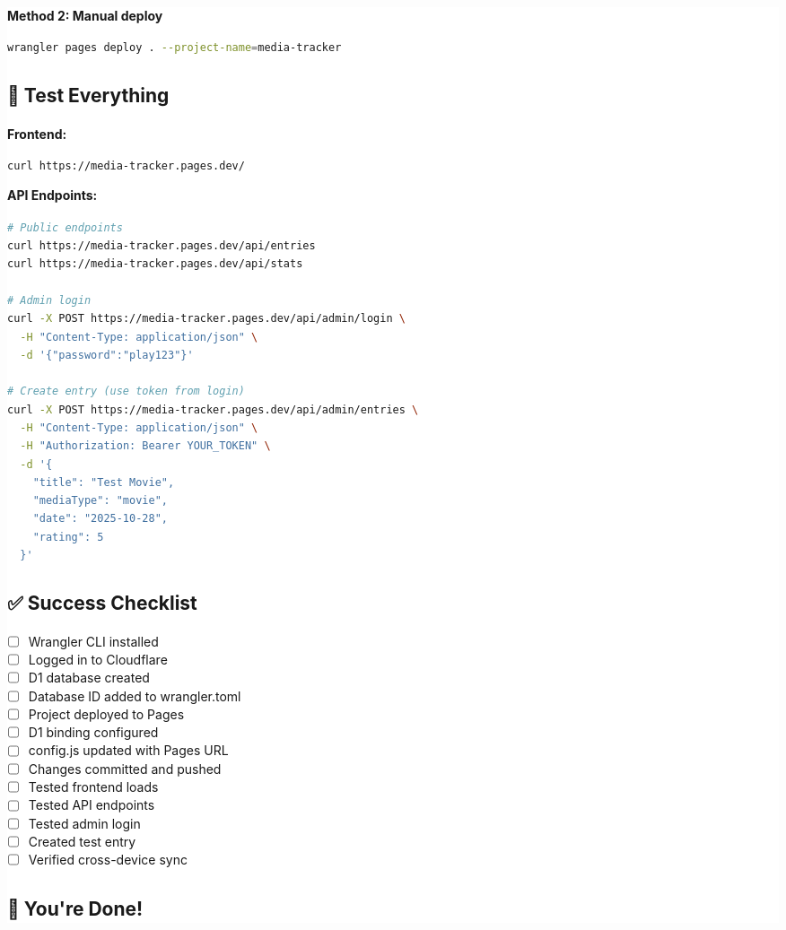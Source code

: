 **Method 2: Manual deploy**
```bash
wrangler pages deploy . --project-name=media-tracker
```

## 🧪 Test Everything

**Frontend:**
```bash
curl https://media-tracker.pages.dev/
```

**API Endpoints:**
```bash
# Public endpoints
curl https://media-tracker.pages.dev/api/entries
curl https://media-tracker.pages.dev/api/stats

# Admin login
curl -X POST https://media-tracker.pages.dev/api/admin/login \
  -H "Content-Type: application/json" \
  -d '{"password":"play123"}'

# Create entry (use token from login)
curl -X POST https://media-tracker.pages.dev/api/admin/entries \
  -H "Content-Type: application/json" \
  -H "Authorization: Bearer YOUR_TOKEN" \
  -d '{
    "title": "Test Movie",
    "mediaType": "movie",
    "date": "2025-10-28",
    "rating": 5
  }'
```

## ✅ Success Checklist

- [ ] Wrangler CLI installed
- [ ] Logged in to Cloudflare
- [ ] D1 database created
- [ ] Database ID added to wrangler.toml
- [ ] Project deployed to Pages
- [ ] D1 binding configured
- [ ] config.js updated with Pages URL
- [ ] Changes committed and pushed
- [ ] Tested frontend loads
- [ ] Tested API endpoints
- [ ] Tested admin login
- [ ] Created test entry
- [ ] Verified cross-device sync

## 🎉 You're Done!
